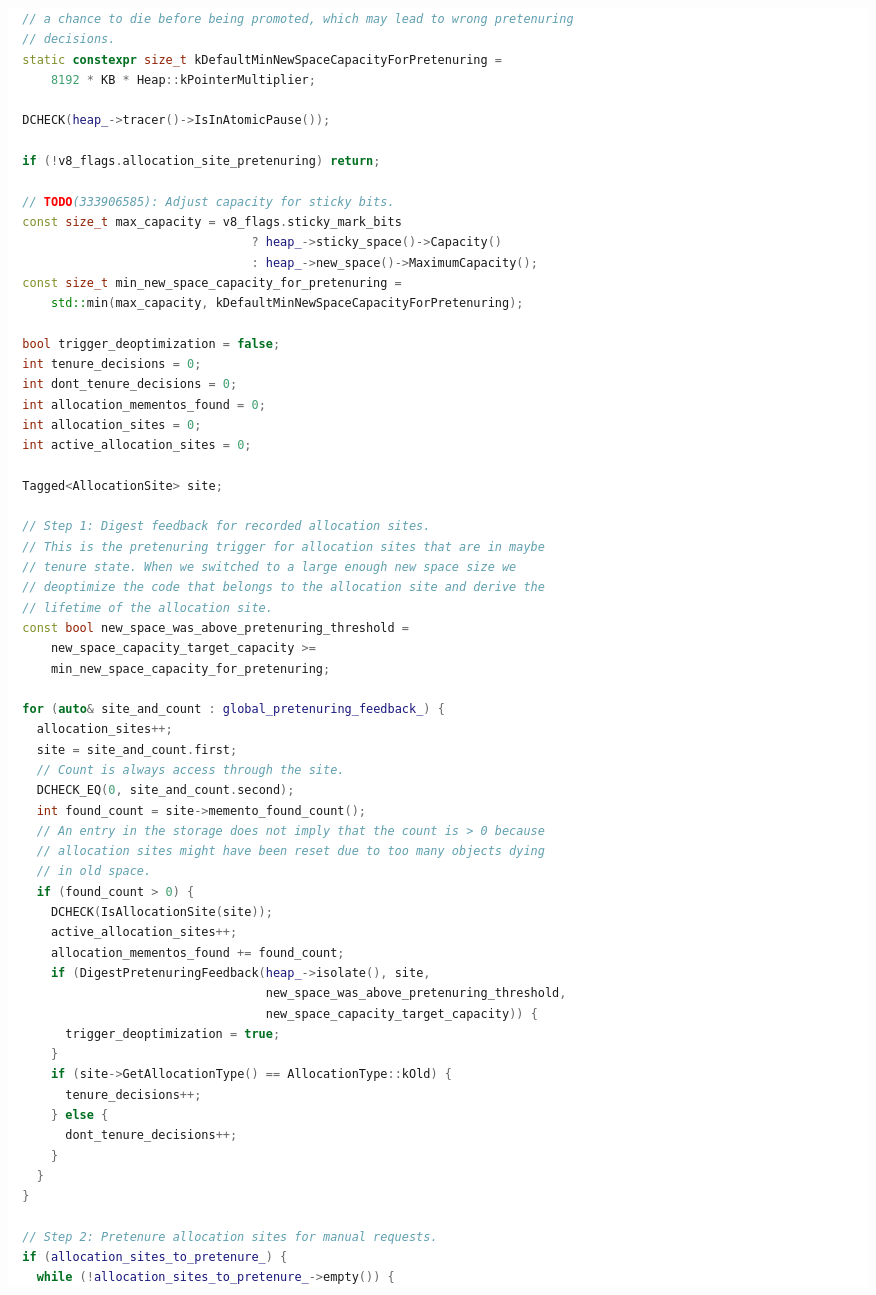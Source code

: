 ```cpp
  // a chance to die before being promoted, which may lead to wrong pretenuring
  // decisions.
  static constexpr size_t kDefaultMinNewSpaceCapacityForPretenuring =
      8192 * KB * Heap::kPointerMultiplier;

  DCHECK(heap_->tracer()->IsInAtomicPause());

  if (!v8_flags.allocation_site_pretenuring) return;

  // TODO(333906585): Adjust capacity for sticky bits.
  const size_t max_capacity = v8_flags.sticky_mark_bits
                                  ? heap_->sticky_space()->Capacity()
                                  : heap_->new_space()->MaximumCapacity();
  const size_t min_new_space_capacity_for_pretenuring =
      std::min(max_capacity, kDefaultMinNewSpaceCapacityForPretenuring);

  bool trigger_deoptimization = false;
  int tenure_decisions = 0;
  int dont_tenure_decisions = 0;
  int allocation_mementos_found = 0;
  int allocation_sites = 0;
  int active_allocation_sites = 0;

  Tagged<AllocationSite> site;

  // Step 1: Digest feedback for recorded allocation sites.
  // This is the pretenuring trigger for allocation sites that are in maybe
  // tenure state. When we switched to a large enough new space size we
  // deoptimize the code that belongs to the allocation site and derive the
  // lifetime of the allocation site.
  const bool new_space_was_above_pretenuring_threshold =
      new_space_capacity_target_capacity >=
      min_new_space_capacity_for_pretenuring;

  for (auto& site_and_count : global_pretenuring_feedback_) {
    allocation_sites++;
    site = site_and_count.first;
    // Count is always access through the site.
    DCHECK_EQ(0, site_and_count.second);
    int found_count = site->memento_found_count();
    // An entry in the storage does not imply that the count is > 0 because
    // allocation sites might have been reset due to too many objects dying
    // in old space.
    if (found_count > 0) {
      DCHECK(IsAllocationSite(site));
      active_allocation_sites++;
      allocation_mementos_found += found_count;
      if (DigestPretenuringFeedback(heap_->isolate(), site,
                                    new_space_was_above_pretenuring_threshold,
                                    new_space_capacity_target_capacity)) {
        trigger_deoptimization = true;
      }
      if (site->GetAllocationType() == AllocationType::kOld) {
        tenure_decisions++;
      } else {
        dont_tenure_decisions++;
      }
    }
  }

  // Step 2: Pretenure allocation sites for manual requests.
  if (allocation_sites_to_pretenure_) {
    while (!allocation_sites_to_pretenure_->empty()) {
```